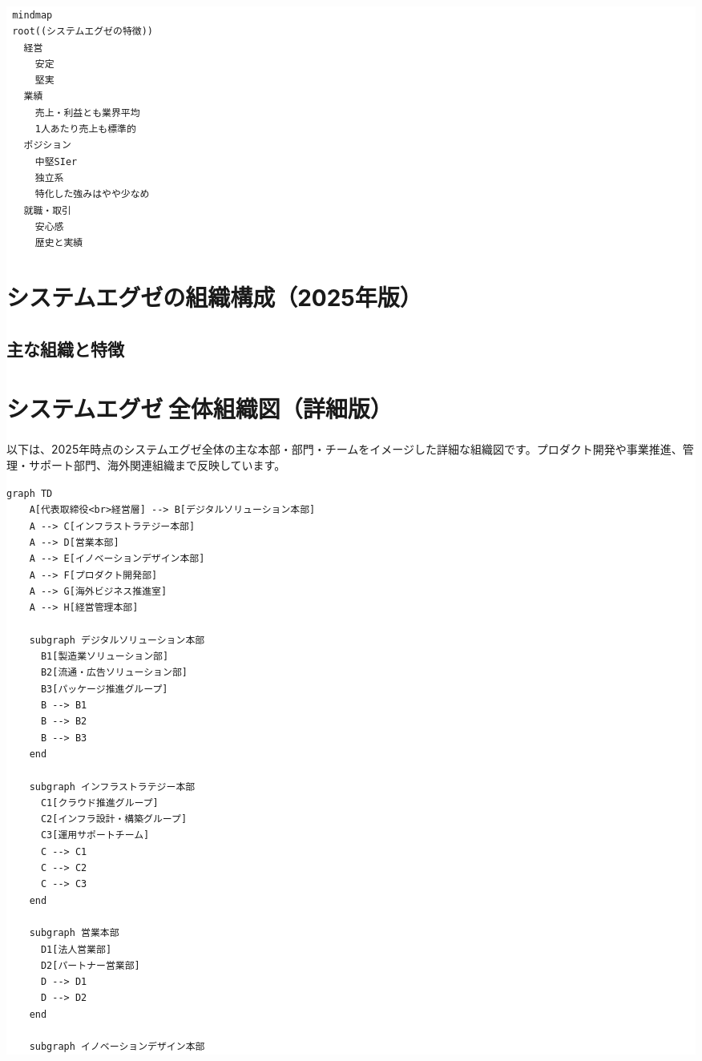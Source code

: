  ```mermaid
  mindmap
  root((システムエグゼの特徴))
    経営
      安定
      堅実
    業績
      売上・利益とも業界平均
      1人あたり売上も標準的
    ポジション
      中堅SIer
      独立系
      特化した強みはやや少なめ
    就職・取引
      安心感
      歴史と実績
 ```


# システムエグゼの組織構成（2025年版）

## 主な組織と特徴
# システムエグゼ 全体組織図（詳細版）

以下は、2025年時点のシステムエグゼ全体の主な本部・部門・チームをイメージした詳細な組織図です。プロダクト開発や事業推進、管理・サポート部門、海外関連組織まで反映しています。

```mermaid
graph TD
    A[代表取締役<br>経営層] --> B[デジタルソリューション本部]
    A --> C[インフラストラテジー本部]
    A --> D[営業本部]
    A --> E[イノベーションデザイン本部]
    A --> F[プロダクト開発部]
    A --> G[海外ビジネス推進室]
    A --> H[経営管理本部]

    subgraph デジタルソリューション本部
      B1[製造業ソリューション部]
      B2[流通・広告ソリューション部]
      B3[パッケージ推進グループ]
      B --> B1
      B --> B2
      B --> B3
    end

    subgraph インフラストラテジー本部
      C1[クラウド推進グループ]
      C2[インフラ設計・構築グループ]
      C3[運用サポートチーム]
      C --> C1
      C --> C2
      C --> C3
    end

    subgraph 営業本部
      D1[法人営業部]
      D2[パートナー営業部]
      D --> D1
      D --> D2
    end

    subgraph イノベーションデザイン本部
```